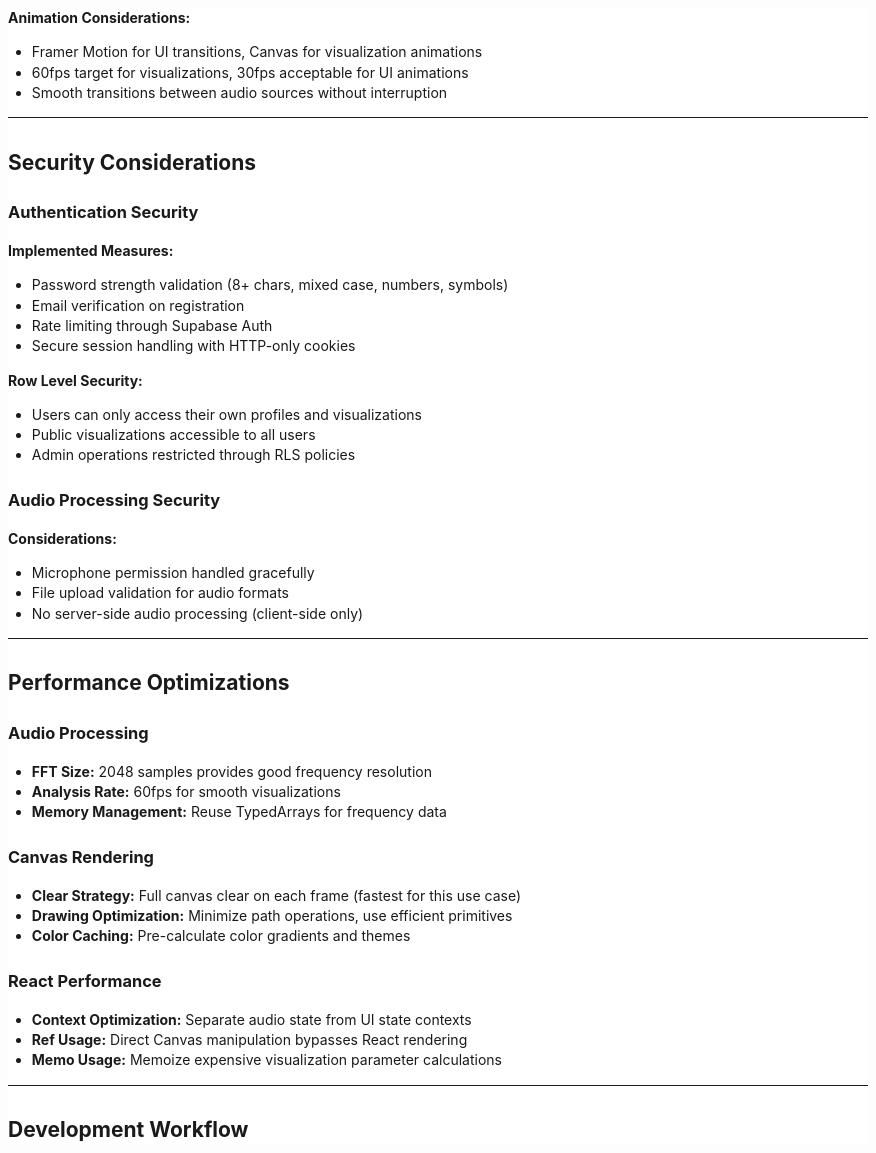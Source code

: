 **Animation Considerations:**
- Framer Motion for UI transitions, Canvas for visualization animations
- 60fps target for visualizations, 30fps acceptable for UI animations
- Smooth transitions between audio sources without interruption

---

## Security Considerations

### **Authentication Security**
**Implemented Measures:**
- Password strength validation (8+ chars, mixed case, numbers, symbols)
- Email verification on registration
- Rate limiting through Supabase Auth
- Secure session handling with HTTP-only cookies

**Row Level Security:**
- Users can only access their own profiles and visualizations
- Public visualizations accessible to all users
- Admin operations restricted through RLS policies

### **Audio Processing Security**
**Considerations:**
- Microphone permission handled gracefully
- File upload validation for audio formats
- No server-side audio processing (client-side only)

---

## Performance Optimizations

### **Audio Processing**
- **FFT Size:** 2048 samples provides good frequency resolution
- **Analysis Rate:** 60fps for smooth visualizations
- **Memory Management:** Reuse TypedArrays for frequency data

### **Canvas Rendering**
- **Clear Strategy:** Full canvas clear on each frame (fastest for this use case)
- **Drawing Optimization:** Minimize path operations, use efficient primitives
- **Color Caching:** Pre-calculate color gradients and themes

### **React Performance**
- **Context Optimization:** Separate audio state from UI state contexts
- **Ref Usage:** Direct Canvas manipulation bypasses React rendering
- **Memo Usage:** Memoize expensive visualization parameter calculations

---

## Development Workflow
